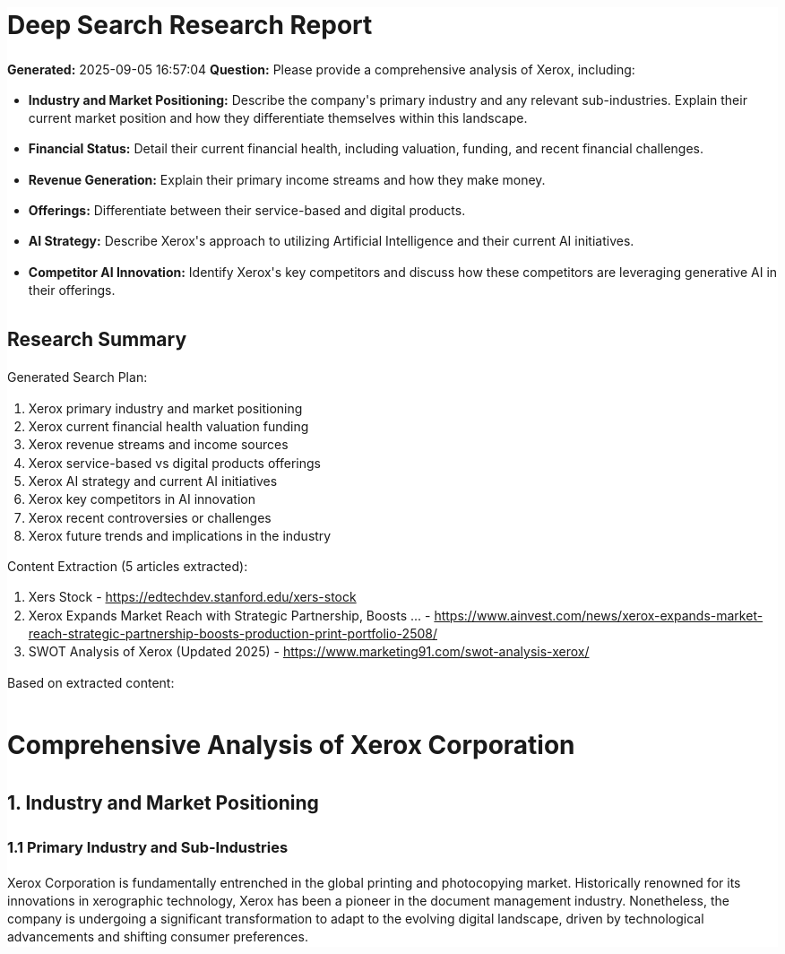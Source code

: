 # Deep Search Research Report

**Generated:** 2025-09-05 16:57:04
**Question:** Please provide a comprehensive analysis of Xerox, including:

* **Industry and Market Positioning:** Describe the company's primary industry and any relevant sub-industries. Explain their current market position and how they differentiate themselves within this landscape.

* **Financial Status:** Detail their current financial health, including valuation, funding, and recent financial challenges.

* **Revenue Generation:** Explain their primary income streams and how they make money.

* **Offerings:** Differentiate between their service-based and digital products.

* **AI Strategy:** Describe Xerox's approach to utilizing Artificial Intelligence and their current AI initiatives.

* **Competitor AI Innovation:** Identify Xerox's key competitors and discuss how these competitors are leveraging generative AI in their offerings.

## Research Summary


Generated Search Plan:
1. Xerox primary industry and market positioning
2. Xerox current financial health valuation funding
3. Xerox revenue streams and income sources
4. Xerox service-based vs digital products offerings
5. Xerox AI strategy and current AI initiatives
6. Xerox key competitors in AI innovation
7. Xerox recent controversies or challenges
8. Xerox future trends and implications in the industry

Content Extraction (5 articles extracted):
1. Xers Stock - https://edtechdev.stanford.edu/xers-stock
2. Xerox Expands Market Reach with Strategic Partnership, Boosts ... - https://www.ainvest.com/news/xerox-expands-market-reach-strategic-partnership-boosts-production-print-portfolio-2508/
3. SWOT Analysis of Xerox (Updated 2025) - https://www.marketing91.com/swot-analysis-xerox/

Based on extracted content:
# Comprehensive Analysis of Xerox Corporation

## 1. Industry and Market Positioning

### 1.1 Primary Industry and Sub-Industries
Xerox Corporation is fundamentally entrenched in the global printing and photocopying market. Historically renowned for its innovations in xerographic technology, Xerox has been a pioneer in the document management industry. Nonetheless, the company is undergoing a significant transformation to adapt to the evolving digital landscape, driven by technological advancements and shifting consumer preferences.

